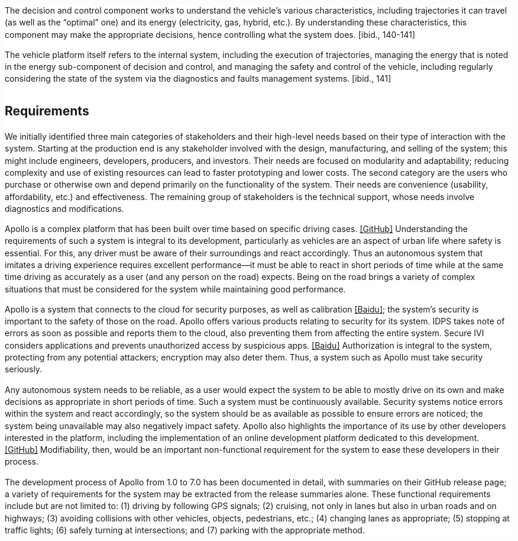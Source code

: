 The decision and control component works to understand the vehicle’s various characteristics, including trajectories it can travel (as well as the “optimal” one) and its energy (electricity, gas, hybrid, etc.). By understanding these characteristics, this component may make the appropriate decisions, hence controlling what the system does. [ibid., 140-141]  

The vehicle platform itself refers to the internal system, including the execution of trajectories, managing the energy that is noted in the energy sub-component of decision and control, and managing the safety and control of the vehicle, including regularly considering the state of the system via the diagnostics and faults management systems. [ibid., 141]  

## Requirements

We initially identified three main categories of stakeholders and their high-level needs based on their type of interaction with the system. Starting at the production end is any stakeholder involved with the design, manufacturing, and selling of the system; this might include engineers, developers, producers, and investors. Their needs are focused on modularity and adaptability; reducing complexity and use of existing resources can lead to faster prototyping and lower costs. The second category are the users who purchase or otherwise own and depend primarily on the functionality of the system. Their needs are convenience (usability, affordability, etc.) and effectiveness. The remaining group of stakeholders is the technical support, whose needs involve diagnostics and modifications.  

Apollo is a complex platform that has been built over time based on specific driving cases. [\[GitHub\]](https://github.com/ApolloAuto/apollo/blob/master/docs/technical_documents/open_space_decider.md) Understanding the requirements of such a system is integral to its development, particularly as vehicles are an aspect of urban life where safety is essential. For this, any driver must be aware of their surroundings and react accordingly. Thus an autonomous system that imitates a driving experience requires excellent performance—it must be able to react in short periods of time while at the same time driving as accurately as a user (and any person on the road) expects. Being on the road brings a variety of complex situations that must be considered for the system while maintaining good performance.  

Apollo is a system that connects to the cloud for security purposes, as well as calibration [\[Baidu\]](https://apollo.auto/platform/perception.html); the system’s security is important to the safety of those on the road. Apollo offers various products relating to security for its system. IDPS takes note of errors as soon as possible and reports them to the cloud, also preventing them from affecting the entire system. Secure IVI considers applications and prevents unauthorized access by suspicious apps. [\[Baidu\]](https://apollo.auto/platform/security.html) Authorization is integral to the system, protecting from any potential attackers; encryption may also deter them. Thus, a system such as Apollo must take security seriously.  

Any autonomous system needs to be reliable, as a user would expect the system to be able to mostly drive on its own and make decisions as appropriate in short periods of time. Such a system must be continuously available. Security systems notice errors within the system and react accordingly, so the system should be as available as possible to ensure errors are noticed; the system being unavailable may also negatively impact safety.
Apollo also highlights the importance of its use by other developers interested in the platform, including the implementation of an online development platform dedicated to this development. [\[GitHub\]](https://github.com/ApolloAuto/apollo/releases) Modifiability, then, would be an important non-functional requirement for the system to ease these developers in their process.  

The development process of Apollo from 1.0 to 7.0 has been documented in detail, with summaries on their GitHub release page; a variety of requirements for the system may be extracted from the release summaries alone. These functional requirements include but are not limited to: (1) driving by following GPS signals; (2) cruising, not only in lanes but also in urban roads and on highways; (3) avoiding collisions with other vehicles, objects, pedestrians, etc.; (4) changing lanes as appropriate; (5) stopping at traffic lights; (6) safely turning at intersections; and (7) parking with the appropriate method.  
